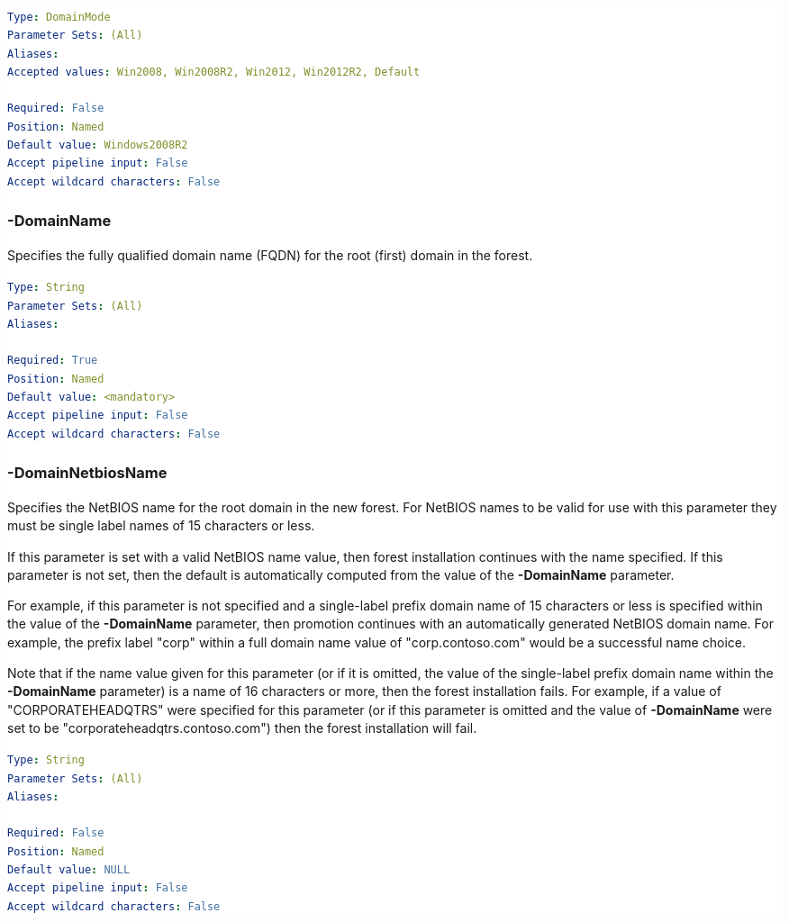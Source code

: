 ```yaml
Type: DomainMode
Parameter Sets: (All)
Aliases: 
Accepted values: Win2008, Win2008R2, Win2012, Win2012R2, Default

Required: False
Position: Named
Default value: Windows2008R2
Accept pipeline input: False
Accept wildcard characters: False
```

### -DomainName
Specifies the fully qualified domain name (FQDN) for the root (first) domain in the forest.

```yaml
Type: String
Parameter Sets: (All)
Aliases: 

Required: True
Position: Named
Default value: <mandatory>
Accept pipeline input: False
Accept wildcard characters: False
```

### -DomainNetbiosName
Specifies the NetBIOS name for the root domain in the new forest.
For NetBIOS names to be valid for use with this parameter they must be single label names of 15 characters or less.

If this parameter is set with a valid NetBIOS name value, then forest installation continues with the name specified.
If this parameter is not set, then the default is automatically computed from the value of the **-DomainName** parameter.

For example, if this parameter is not specified and a single-label prefix domain name of 15 characters or less is specified within the value of the **-DomainName** parameter, then promotion continues with an automatically generated NetBIOS domain name.
For example, the prefix label "corp" within a full domain name value of "corp.contoso.com" would be a successful name choice.

Note that if the name value given for this parameter (or if it is omitted, the value of the single-label prefix domain name within the **-DomainName** parameter) is a name of 16 characters or more, then the forest installation fails.
For example, if a value of "CORPORATEHEADQTRS" were specified for this parameter (or if this parameter is omitted and the value of **-DomainName** were set to be "corporateheadqtrs.contoso.com") then the forest installation will fail.

```yaml
Type: String
Parameter Sets: (All)
Aliases: 

Required: False
Position: Named
Default value: NULL
Accept pipeline input: False
Accept wildcard characters: False
```
